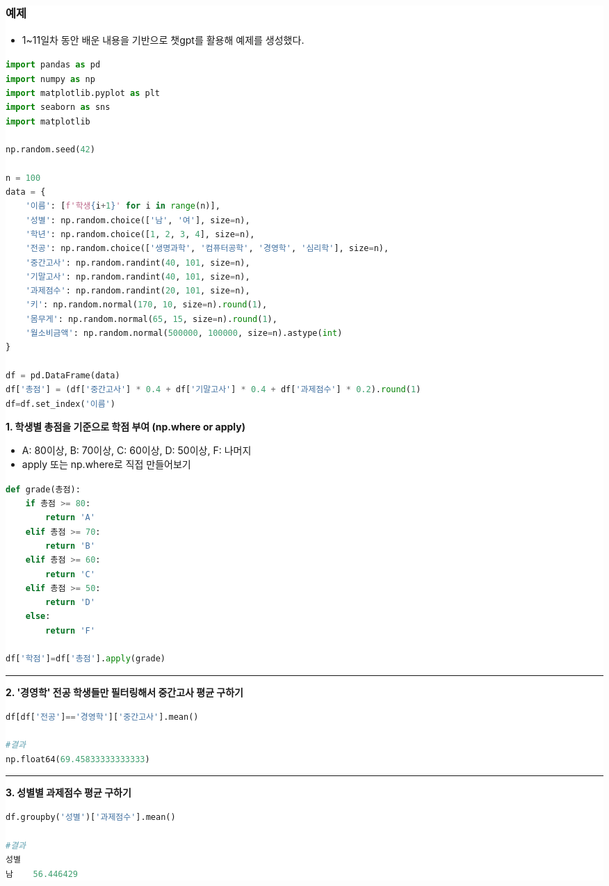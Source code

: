
### 예제
- 1~11일차 동안 배운 내용을 기반으로 챗gpt를 활용해 예제를 생성했다.
```python
import pandas as pd
import numpy as np
import matplotlib.pyplot as plt
import seaborn as sns
import matplotlib

np.random.seed(42)

n = 100
data = {
    '이름': [f'학생{i+1}' for i in range(n)],
    '성별': np.random.choice(['남', '여'], size=n),
    '학년': np.random.choice([1, 2, 3, 4], size=n),
    '전공': np.random.choice(['생명과학', '컴퓨터공학', '경영학', '심리학'], size=n),
    '중간고사': np.random.randint(40, 101, size=n),
    '기말고사': np.random.randint(40, 101, size=n),
    '과제점수': np.random.randint(20, 101, size=n),
    '키': np.random.normal(170, 10, size=n).round(1),
    '몸무게': np.random.normal(65, 15, size=n).round(1),
    '월소비금액': np.random.normal(500000, 100000, size=n).astype(int)
}

df = pd.DataFrame(data)
df['총점'] = (df['중간고사'] * 0.4 + df['기말고사'] * 0.4 + df['과제점수'] * 0.2).round(1)
df=df.set_index('이름')
```

**1. 학생별 총점을 기준으로 학점 부여 (np.where or apply)**
- A: 80이상, B: 70이상, C: 60이상, D: 50이상, F: 나머지
- apply 또는 np.where로 직접 만들어보기
```python
def grade(총점):
    if 총점 >= 80:
        return 'A'
    elif 총점 >= 70:
        return 'B'
    elif 총점 >= 60:
        return 'C'
    elif 총점 >= 50:
        return 'D'
    else:
        return 'F'

df['학점']=df['총점'].apply(grade)
```
---
**2. '경영학' 전공 학생들만 필터링해서 중간고사 평균 구하기**
```python
df[df['전공']=='경영학']['중간고사'].mean()

#결과
np.float64(69.45833333333333)
```
---
**3. 성별별 과제점수 평균 구하기**
```python
df.groupby('성별')['과제점수'].mean()

#결과
성별
남    56.446429
```